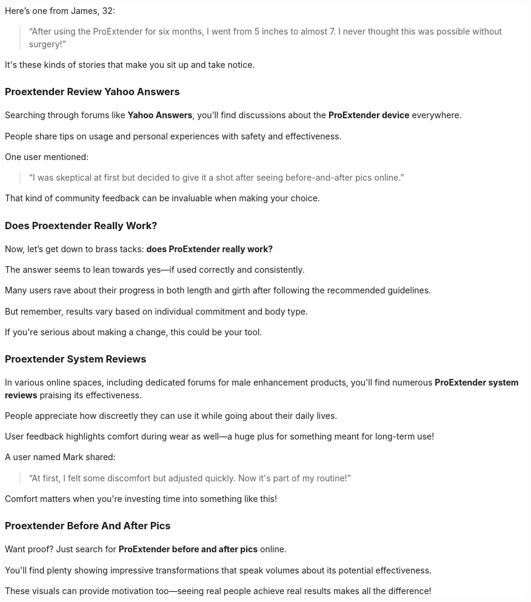 Here’s one from James, 32:

> “After using the ProExtender for six months, I went from 5 inches to almost 7. I never thought this was possible without surgery!”

It's these kinds of stories that make you sit up and take notice.

### Proextender Review Yahoo Answers

Searching through forums like **Yahoo Answers**, you’ll find discussions about the **ProExtender device** everywhere. 

People share tips on usage and personal experiences with safety and effectiveness.

One user mentioned:

> “I was skeptical at first but decided to give it a shot after seeing before-and-after pics online.”

That kind of community feedback can be invaluable when making your choice.

### Does Proextender Really Work?

Now, let’s get down to brass tacks: **does ProExtender really work?**

The answer seems to lean towards yes—if used correctly and consistently. 

Many users rave about their progress in both length and girth after following the recommended guidelines.

But remember, results vary based on individual commitment and body type.

If you're serious about making a change, this could be your tool.

### Proextender System Reviews

In various online spaces, including dedicated forums for male enhancement products, you'll find numerous **ProExtender system reviews** praising its effectiveness. 

People appreciate how discreetly they can use it while going about their daily lives.

User feedback highlights comfort during wear as well—a huge plus for something meant for long-term use!

A user named Mark shared:

> “At first, I felt some discomfort but adjusted quickly. Now it's part of my routine!”

Comfort matters when you're investing time into something like this!

### Proextender Before And After Pics

Want proof? Just search for **ProExtender before and after pics** online. 

You'll find plenty showing impressive transformations that speak volumes about its potential effectiveness. 

These visuals can provide motivation too—seeing real people achieve real results makes all the difference!
